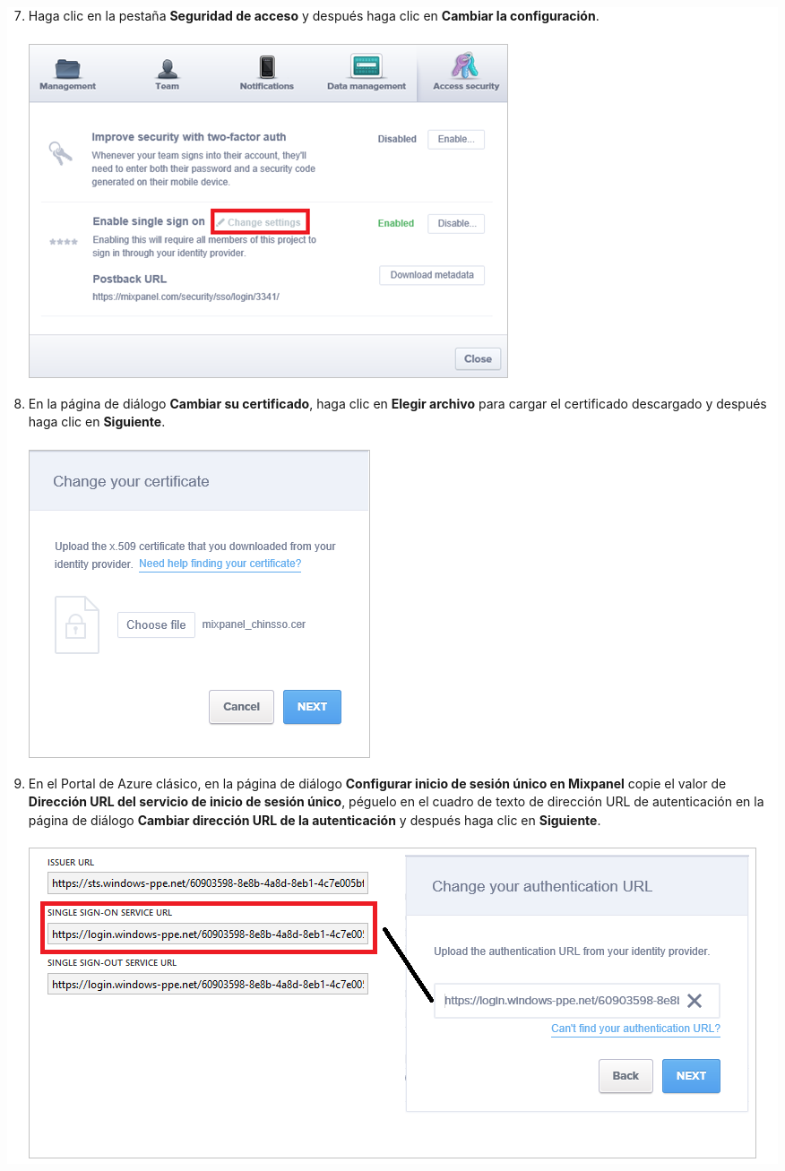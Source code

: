 7. Haga clic en la pestaña **Seguridad de acceso** y después haga clic en **Cambiar la configuración**. <br><br>![Configuración de Mixpanel](./media/active-directory-saas-mixpanel-tutorial/tutorial_mixpanel_08.png) <br>
    
8. En la página de diálogo **Cambiar su certificado**, haga clic en **Elegir archivo** para cargar el certificado descargado y después haga clic en **Siguiente**. <br><br>![Configuración de Mixpanel](./media/active-directory-saas-mixpanel-tutorial/tutorial_mixpanel_09.png) <br>

9. En el Portal de Azure clásico, en la página de diálogo **Configurar inicio de sesión único en Mixpanel** copie el valor de **Dirección URL del servicio de inicio de sesión único**, péguelo en el cuadro de texto de dirección URL de autenticación en la página de diálogo **Cambiar dirección URL de la autenticación** y después haga clic en **Siguiente**. <br><br>![Configuración de Mixpanel](./media/active-directory-saas-mixpanel-tutorial/tutorial_mixpanel_10.png) <br>
    